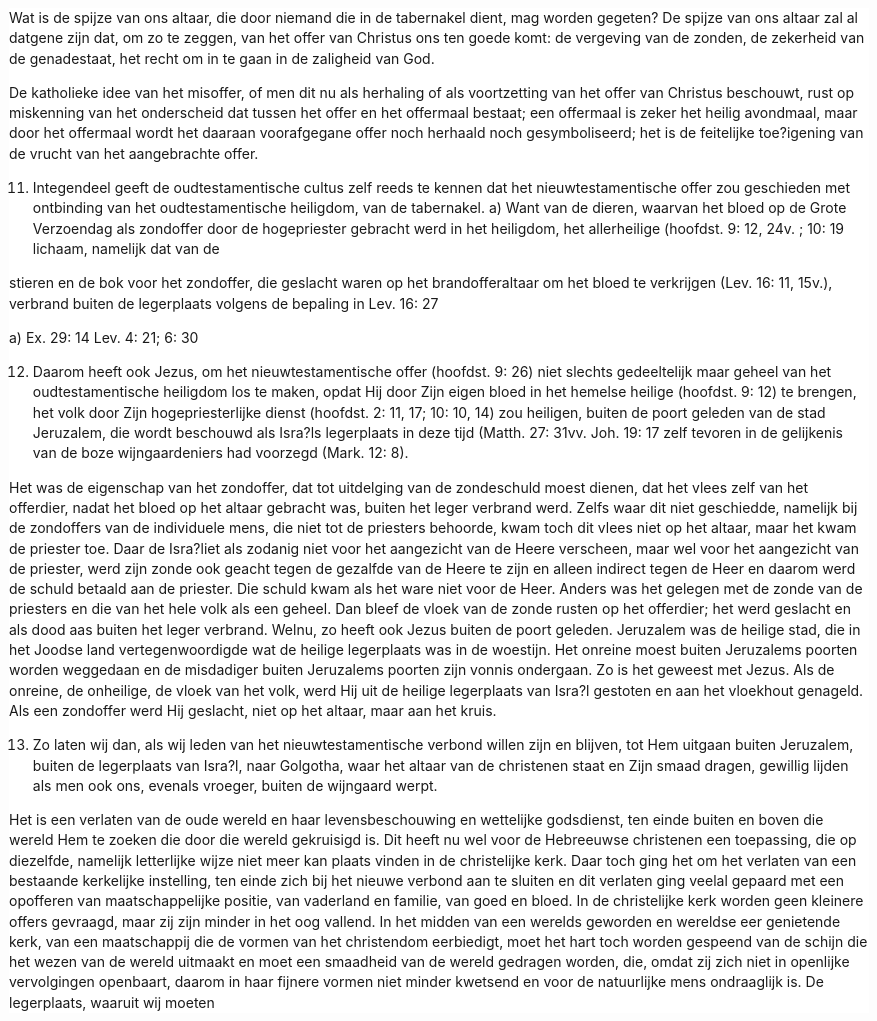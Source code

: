 Wat is de spijze van ons altaar, die door niemand die in de tabernakel dient, mag worden gegeten? De spijze van ons altaar zal al datgene zijn dat, om zo te zeggen, van het offer van Christus ons ten goede komt: de vergeving van de zonden, de zekerheid van de genadestaat, het recht om in te gaan in de zaligheid van God.

De katholieke idee van het misoffer, of men dit nu als herhaling of als voortzetting van het offer van Christus beschouwt, rust op miskenning van het onderscheid dat tussen het offer en het offermaal bestaat; een offermaal is zeker het heilig avondmaal, maar door het offermaal wordt het daaraan voorafgegane offer noch herhaald noch gesymboliseerd; het is de feitelijke toe?igening van de vrucht van het aangebrachte offer.

11. Integendeel geeft de oudtestamentische cultus zelf reeds te kennen dat het nieuwtestamentische offer zou geschieden met ontbinding van het oudtestamentische heiligdom, van de tabernakel. a) Want van de dieren, waarvan het bloed op de Grote Verzoendag als zondoffer door de hogepriester gebracht werd in het heiligdom, het allerheilige (hoofdst. 9: 12, 24v. ; 10: 19
lichaam, namelijk dat van de

stieren en de bok voor het zondoffer, die geslacht waren op het brandofferaltaar om het bloed te verkrijgen (Lev. 16: 11, 15v.), verbrand buiten de legerplaats volgens de bepaling in Lev. 16: 27

a) Ex. 29: 14 Lev. 4: 21; 6: 30

12. Daarom heeft ook Jezus, om het nieuwtestamentische offer (hoofdst. 9: 26) niet slechts gedeeltelijk maar geheel van het oudtestamentische heiligdom los te maken, opdat Hij door Zijn eigen bloed in het hemelse heilige (hoofdst. 9: 12) te brengen, het volk door Zijn hogepriesterlijke dienst (hoofdst. 2: 11, 17; 10: 10, 14) zou heiligen, buiten de poort geleden van de stad Jeruzalem, die wordt beschouwd als Isra?ls legerplaats in deze tijd (Matth. 27: 31vv. Joh. 19: 17 zelf tevoren in de gelijkenis van de boze wijngaardeniers had voorzegd (Mark. 12: 8).

Het was de eigenschap van het zondoffer, dat tot uitdelging van de zondeschuld moest dienen, dat het vlees zelf van het offerdier, nadat het bloed op het altaar gebracht was, buiten het leger verbrand werd. Zelfs waar dit niet geschiedde, namelijk bij de zondoffers van de individuele mens, die niet tot de priesters behoorde, kwam toch dit vlees niet op het altaar, maar het kwam de priester toe. Daar de Isra?liet als zodanig niet voor het aangezicht van de Heere verscheen, maar wel voor het aangezicht van de priester, werd zijn zonde ook geacht tegen de gezalfde van de Heere te zijn en alleen indirect tegen de Heer en daarom werd de schuld betaald aan de priester. Die schuld kwam als het ware niet voor de Heer. Anders was het gelegen met de zonde van de priesters en die van het hele volk als een geheel. Dan bleef de vloek van de zonde rusten op het offerdier; het werd geslacht en als dood aas buiten het leger verbrand. Welnu, zo heeft ook Jezus buiten de poort geleden. Jeruzalem was de heilige stad, die in het Joodse land vertegenwoordigde wat de heilige legerplaats was in de woestijn. Het onreine moest buiten Jeruzalems poorten worden weggedaan en de misdadiger buiten Jeruzalems poorten zijn vonnis ondergaan. Zo is het geweest met Jezus. Als de onreine, de onheilige, de vloek van het volk, werd Hij uit de heilige legerplaats van Isra?l gestoten en aan het vloekhout genageld. Als een zondoffer werd Hij geslacht, niet op het altaar, maar aan het kruis.

13. Zo laten wij dan, als wij leden van het nieuwtestamentische verbond willen zijn en blijven, tot Hem uitgaan buiten Jeruzalem, buiten de legerplaats van Isra?l, naar Golgotha, waar het altaar van de christenen staat en Zijn smaad dragen, gewillig lijden als men ook ons, evenals vroeger, buiten de wijngaard werpt.

Het is een verlaten van de oude wereld en haar levensbeschouwing en wettelijke godsdienst, ten einde buiten en boven die wereld Hem te zoeken die door die wereld gekruisigd is. Dit heeft nu wel voor de Hebreeuwse christenen een toepassing, die op diezelfde, namelijk letterlijke wijze niet meer kan plaats vinden in de christelijke kerk. Daar toch ging het om het verlaten van een bestaande kerkelijke instelling, ten einde zich bij het nieuwe verbond aan te sluiten en dit verlaten ging veelal gepaard met een opofferen van maatschappelijke positie, van vaderland en familie, van goed en bloed. In de christelijke kerk worden geen kleinere offers gevraagd, maar zij zijn minder in het oog vallend. In het midden van een werelds geworden en wereldse eer genietende kerk, van een maatschappij die de vormen van het christendom eerbiedigt, moet het hart toch worden gespeend van de schijn die het wezen van de wereld uitmaakt en moet een smaadheid van de wereld gedragen worden, die, omdat zij zich niet in openlijke vervolgingen openbaart, daarom in haar fijnere vormen niet minder kwetsend en voor de natuurlijke mens ondraaglijk is. De legerplaats, waaruit wij moeten
